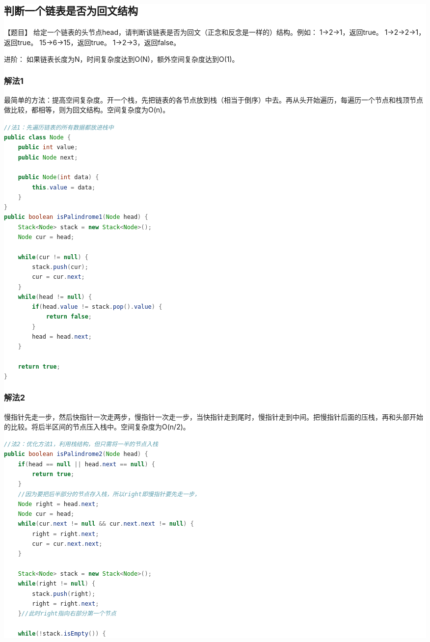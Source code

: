 ## 判断一个链表是否为回文结构

【题目】 给定一个链表的头节点head，请判断该链表是否为回文（正念和反念是一样的）结构。例如： 1->2->1，返回true。 1->2->2->1，返回true。 15->6->15，返回true。 1->2->3，返回false。

进阶： 如果链表长度为N，时间复杂度达到O(N)，额外空间复杂度达到O(1)。

### 解法1

最简单的方法：提高空间复杂度。开一个栈，先把链表的各节点放到栈（相当于倒序）中去。再从头开始遍历，每遍历一个节点和栈顶节点做比较，都相等，则为回文结构。空间复杂度为O(n)。

```java
//法1：先遍历链表的所有数据都放进栈中
public class Node {
    public int value;
    public Node next;

    public Node(int data) {
        this.value = data;
    }
}
public boolean isPalindrome1(Node head) {
    Stack<Node> stack = new Stack<Node>();
    Node cur = head;

    while(cur != null) {
        stack.push(cur);
        cur = cur.next;
    }
    while(head != null) {
        if(head.value != stack.pop().value) {
            return false;
        }
        head = head.next;
    }

    return true;
}
```

### 解法2

慢指针先走一步，然后快指针一次走两步，慢指针一次走一步，当快指针走到尾时，慢指针走到中间。把慢指针后面的压栈，再和头部开始的比较。将后半区间的节点压入栈中。空间复杂度为O(n/2)。

```java
//法2：优化方法1，利用栈结构，但只需将一半的节点入栈
public boolean isPalindrome2(Node head) {
    if(head == null || head.next == null) {
        return true;
    }
    //因为要把后半部分的节点存入栈，所以right即慢指针要先走一步，
    Node right = head.next;
    Node cur = head;
    while(cur.next != null && cur.next.next != null) {
        right = right.next;
        cur = cur.next.next;
    }

    Stack<Node> stack = new Stack<Node>();
    while(right != null) {
        stack.push(right);
        right = right.next;
    }//此时right指向右部分第一个节点

    while(!stack.isEmpty()) {
```